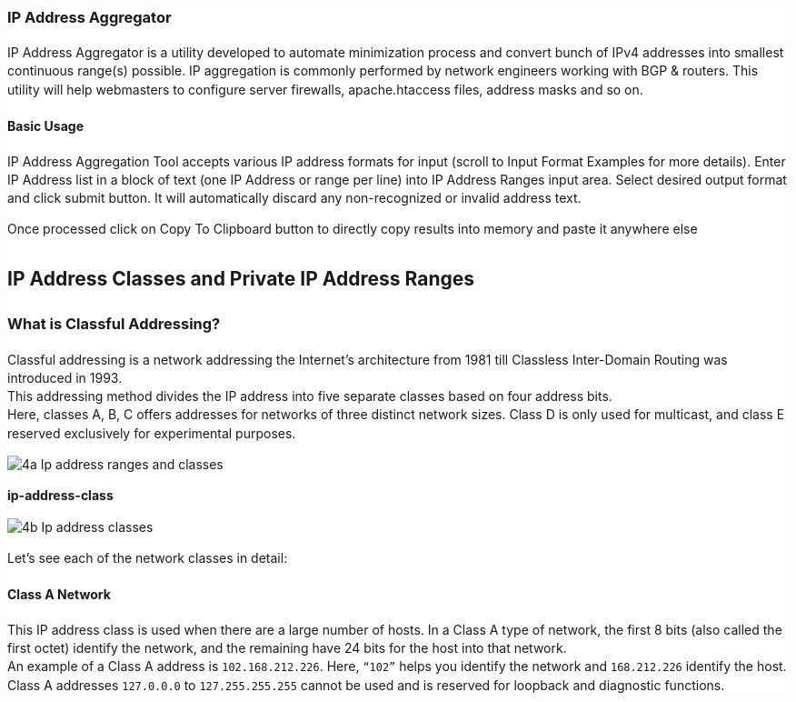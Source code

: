 
### IP Address Aggregator

IP Address Aggregator is a utility developed to automate minimization process and convert bunch of IPv4 addresses into
smallest continuous range(s) possible. IP aggregation is commonly performed by network engineers working with BGP &
routers. This utility will help webmasters to configure server firewalls, apache.htaccess files, address masks and so on.

#### Basic Usage

IP Address Aggregation Tool accepts various IP address formats for input (scroll to Input Format Examples for more
details). Enter IP Address list in a block of text (one IP Address or range per line) into IP Address Ranges input area. Select
desired output format and click submit button. It will automatically discard any non-recognized or invalid address text.<br>

Once processed click on Copy To Clipboard button to directly copy results into memory and paste it anywhere else


## IP Address Classes and Private IP Address Ranges

### What is Classful Addressing?
Classful addressing is a network addressing the Internet’s architecture from 1981 till Classless Inter-Domain Routing was
introduced in 1993. <br>
This addressing method divides the IP address into five separate classes based on four address bits. <br>
Here, classes A, B, C offers addresses for networks of three distinct network sizes. Class D is only used for multicast, and
class E reserved exclusively for experimental purposes.

![4a  Ip address ranges and classes](https://github.com/user-attachments/assets/894a1d2e-8ca1-4544-84f3-59b424f939e8)


**ip-address-class**

![4b  Ip address classes](https://github.com/user-attachments/assets/8f88e2d2-78dc-4596-9ade-874e2ba415e1)


Let’s see each of the network classes in detail:

#### Class A Network
This IP address class is used when there are a large number of hosts. In a Class A type of network, the first 8 bits (also
called the first octet) identify the network, and the remaining have 24 bits for the host into that network. <br>
An example of a Class A address is `102.168.212.226`. Here, `“102”` helps you identify the network and `168.212.226` identify
the host. <br>
Class A addresses `127.0.0.0` to `127.255.255.255` cannot be used and is reserved for loopback and diagnostic functions.
